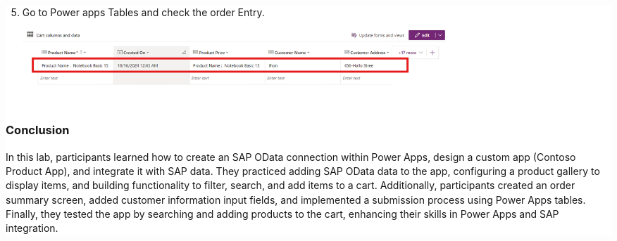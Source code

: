 5.  Go to Power apps Tables and check the order Entry.

    <img src="./media/image96.png"
style="width:6.26806in;height:1.07292in" />

### Conclusion

In this lab, participants learned how to create an SAP OData connection within Power Apps, design a custom app (Contoso Product App), and integrate it with SAP data. They practiced adding SAP OData data to the app, configuring a product gallery to display items, and building functionality to filter, search, and add items to a cart. Additionally, participants created an order summary screen, added customer information input fields, and implemented a submission process using Power Apps tables. Finally, they tested the app by searching and adding products to the cart, enhancing their skills in Power Apps and SAP integration.
